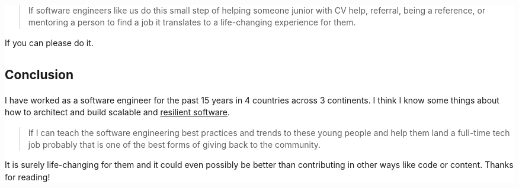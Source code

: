 > If software engineers like us do this small step of helping someone junior with CV help, referral, being a reference, or mentoring a person to find a job it translates to a life-changing experience for them.

If you can please do it.

## Conclusion

I have worked as a software engineer for the past 15 years in 4 countries across 3 continents. I think I know some things about how to architect and build scalable and [resilient software](/blog/2020/12/software-resilience/).

> If I can teach the software engineering best practices and trends to these young people and help them land a full-time tech job probably that is one of the best forms of giving back to the community.

It is surely life-changing for them and it could even possibly be better than contributing in other ways like code or content. Thanks for reading!
